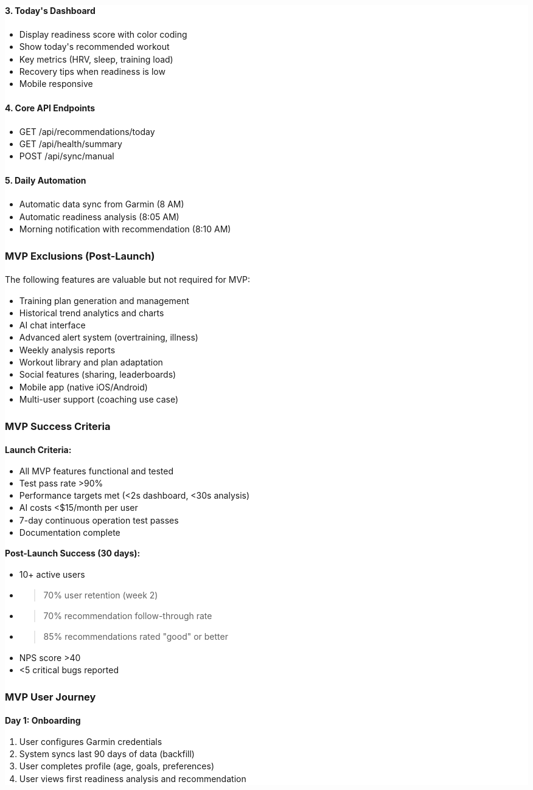 #### 3. Today's Dashboard
- Display readiness score with color coding
- Show today's recommended workout
- Key metrics (HRV, sleep, training load)
- Recovery tips when readiness is low
- Mobile responsive

#### 4. Core API Endpoints
- GET /api/recommendations/today
- GET /api/health/summary
- POST /api/sync/manual

#### 5. Daily Automation
- Automatic data sync from Garmin (8 AM)
- Automatic readiness analysis (8:05 AM)
- Morning notification with recommendation (8:10 AM)

### MVP Exclusions (Post-Launch)

The following features are valuable but not required for MVP:

- Training plan generation and management
- Historical trend analytics and charts
- AI chat interface
- Advanced alert system (overtraining, illness)
- Weekly analysis reports
- Workout library and plan adaptation
- Social features (sharing, leaderboards)
- Mobile app (native iOS/Android)
- Multi-user support (coaching use case)

### MVP Success Criteria

**Launch Criteria:**
- All MVP features functional and tested
- Test pass rate >90%
- Performance targets met (<2s dashboard, <30s analysis)
- AI costs <$15/month per user
- 7-day continuous operation test passes
- Documentation complete

**Post-Launch Success (30 days):**
- 10+ active users
- >70% user retention (week 2)
- >70% recommendation follow-through rate
- >85% recommendations rated "good" or better
- NPS score >40
- <5 critical bugs reported

### MVP User Journey

**Day 1: Onboarding**
1. User configures Garmin credentials
2. System syncs last 90 days of data (backfill)
3. User completes profile (age, goals, preferences)
4. User views first readiness analysis and recommendation
